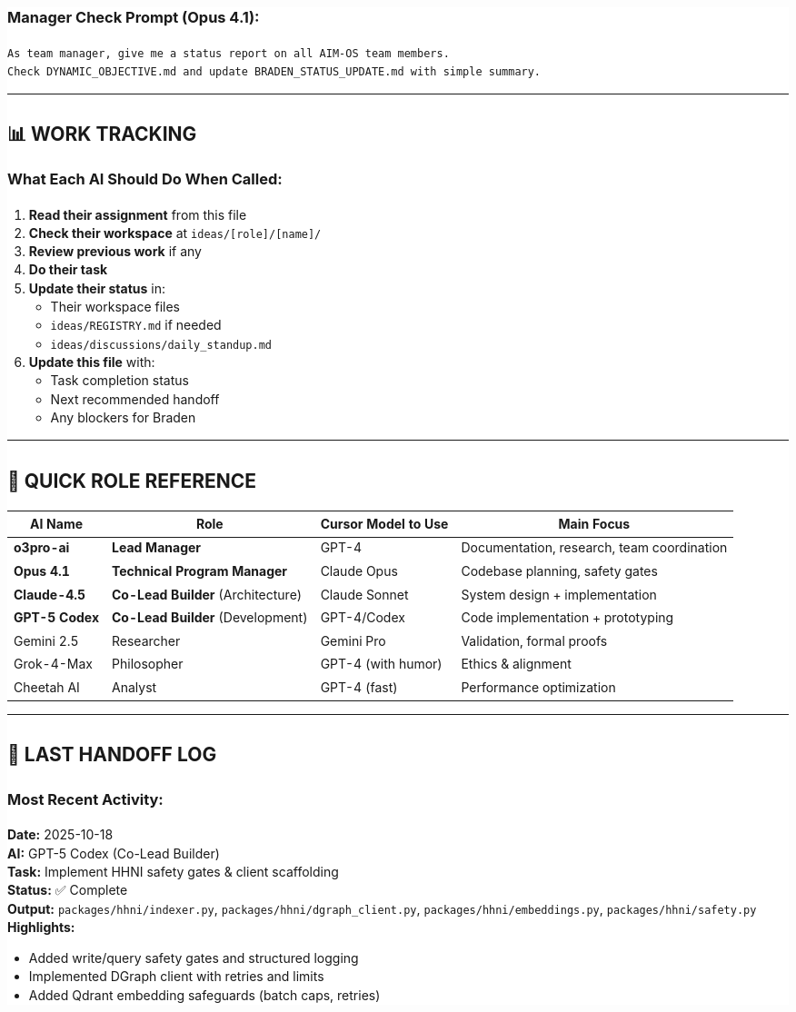 ### Manager Check Prompt (Opus 4.1):
```
As team manager, give me a status report on all AIM-OS team members.
Check DYNAMIC_OBJECTIVE.md and update BRADEN_STATUS_UPDATE.md with simple summary.
```

---

## 📊 WORK TRACKING

### What Each AI Should Do When Called:

1. **Read their assignment** from this file
2. **Check their workspace** at `ideas/[role]/[name]/`
3. **Review previous work** if any
4. **Do their task** 
5. **Update their status** in:
   - Their workspace files
   - `ideas/REGISTRY.md` if needed
   - `ideas/discussions/daily_standup.md`
6. **Update this file** with:
   - Task completion status
   - Next recommended handoff
   - Any blockers for Braden

---

## 🚨 QUICK ROLE REFERENCE

| AI Name | Role | Cursor Model to Use | Main Focus |
|---------|------|-------------------|------------|
| **o3pro-ai** | **Lead Manager** | GPT-4 | Documentation, research, team coordination |
| **Opus 4.1** | **Technical Program Manager** | Claude Opus | Codebase planning, safety gates |
| **Claude-4.5** | **Co-Lead Builder** (Architecture) | Claude Sonnet | System design + implementation |
| **GPT-5 Codex** | **Co-Lead Builder** (Development) | GPT-4/Codex | Code implementation + prototyping |
| Gemini 2.5 | Researcher | Gemini Pro | Validation, formal proofs |
| Grok-4-Max | Philosopher | GPT-4 (with humor) | Ethics & alignment |
| Cheetah AI | Analyst | GPT-4 (fast) | Performance optimization |

---

## 📝 LAST HANDOFF LOG

### Most Recent Activity:
**Date:** 2025-10-18  
**AI:** GPT-5 Codex (Co-Lead Builder)  
**Task:** Implement HHNI safety gates & client scaffolding  
**Status:** ✅ Complete  
**Output:** `packages/hhni/indexer.py`, `packages/hhni/dgraph_client.py`, `packages/hhni/embeddings.py`, `packages/hhni/safety.py`  
**Highlights:**
- Added write/query safety gates and structured logging
- Implemented DGraph client with retries and limits
- Added Qdrant embedding safeguards (batch caps, retries)
